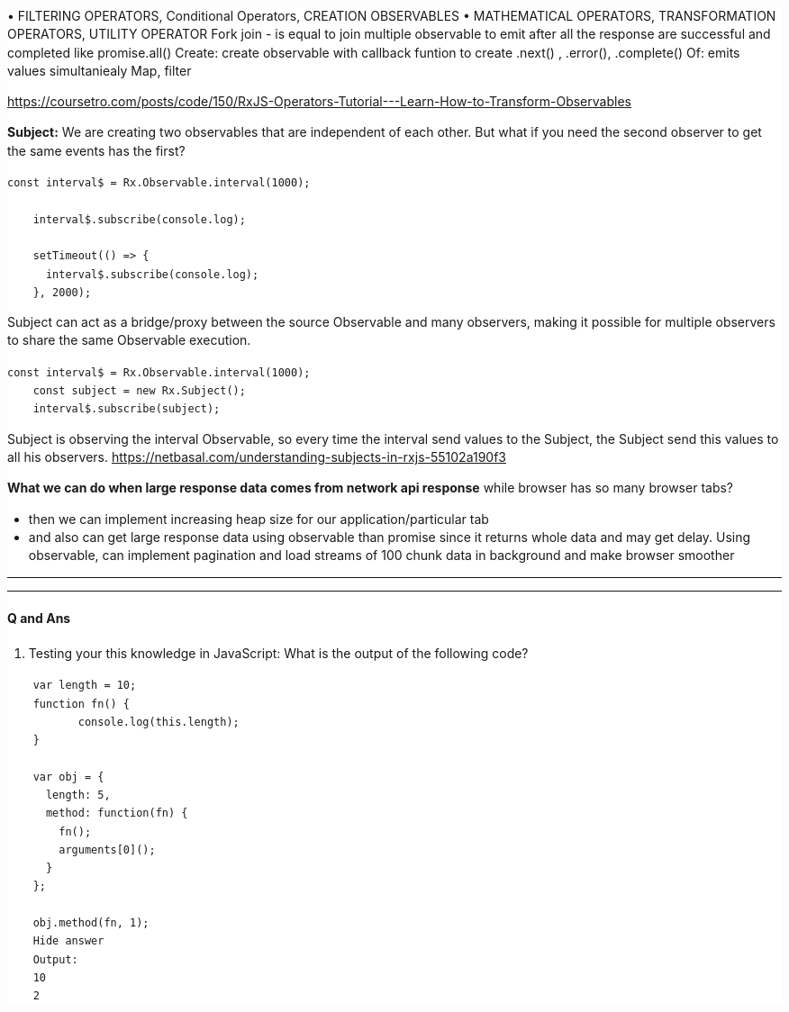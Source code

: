 • FILTERING OPERATORS, Conditional Operators, CREATION OBSERVABLES
• MATHEMATICAL OPERATORS, TRANSFORMATION OPERATORS, UTILITY OPERATOR
Fork join - is equal to join multiple observable to emit after all the response are successful and completed like promise.all()
Create: create observable with callback funtion to create .next() , .error(), .complete()
Of: emits values simultaniealy
Map, filter

https://coursetro.com/posts/code/150/RxJS-Operators-Tutorial---Learn-How-to-Transform-Observables

**Subject:**
We are creating two observables that are independent of each other. But what if you need the second observer to get the same events has the first?

    const interval$ = Rx.Observable.interval(1000);

    	interval$.subscribe(console.log);

    	setTimeout(() => {
    	  interval$.subscribe(console.log);
    	}, 2000);

Subject can act as a bridge/proxy between the source Observable and many observers, making it possible for multiple observers to share the same Observable execution.

    const interval$ = Rx.Observable.interval(1000);
    	const subject = new Rx.Subject();
    	interval$.subscribe(subject);

Subject is observing the interval Observable, so every time the interval send values to the Subject, the Subject send this values to all his observers.
https://netbasal.com/understanding-subjects-in-rxjs-55102a190f3

**What we can do when large response data comes from network api response** while browser has so many browser tabs?

- then we can implement increasing heap size for our application/particular tab
- and also can get large response data using observable than promise since it returns whole data and may get delay. Using observable, can implement pagination and load streams of 100 chunk data in background and make browser smoother

---

---

#### Q and Ans

1. Testing your this knowledge in JavaScript: What is the output of the following code?

```
    var length = 10;
    function fn() {
           console.log(this.length);
    }

    var obj = {
      length: 5,
      method: function(fn) {
        fn();
        arguments[0]();
      }
    };

    obj.method(fn, 1);
    Hide answer
    Output:
    10
    2
```
